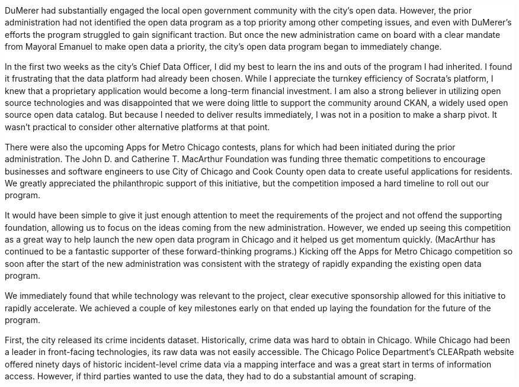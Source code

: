 DuMerer had substantially engaged the local open government community
with the city’s open data. However, the prior administration had not
identified the open data program as a top priority among other competing
issues, and even with DuMerer’s efforts the program struggled to gain
significant traction. But once the new administration came on board with
a clear mandate from Mayoral Emanuel to make open data a priority, the
city’s open data program began to immediately change.

In the first two weeks as the city’s Chief Data Officer, I did my best
to learn the ins and outs of the program I had inherited. I found it
frustrating that the data platform had already been chosen. While I
appreciate the turnkey efficiency of Socrata’s platform, I knew that a
proprietary application would become a long-term financial investment. I
am also a strong believer in utilizing open source technologies and was
disappointed that we were doing little to support the community around
CKAN, a widely used open source open data catalog. But because I needed
to deliver results immediately, I was not in a position to make a sharp
pivot. It wasn’t practical to consider other alternative platforms at
that point.

There were also the upcoming Apps for Metro Chicago contests, plans for
which had been initiated during the prior administration. The John D.
and Catherine T. MacArthur Foundation was funding three thematic
competitions to encourage businesses and software engineers to use City
of Chicago and Cook County open data to create useful applications for
residents. We greatly appreciated the philanthropic support of this
initiative, but the competition imposed a hard timeline to roll out our
program.

It would have been simple to give it just enough attention to meet the
requirements of the project and not offend the supporting foundation,
allowing us to focus on the ideas coming from the new administration.
However, we ended up seeing this competition as a great way to help
launch the new open data program in Chicago and it helped us get
momentum quickly. (MacArthur has continued to be a fantastic supporter
of these forward-thinking programs.) Kicking off the Apps for Metro
Chicago competition so soon after the start of the new administration
was consistent with the strategy of rapidly expanding the existing open
data program.

We immediately found that while technology was relevant to the project,
clear executive sponsorship allowed for this initiative to rapidly
accelerate. We achieved a couple of key milestones early on that ended
up laying the foundation for the future of the program.

First, the city released its crime incidents dataset. Historically,
crime data was hard to obtain in Chicago. While Chicago had been a
leader in front-facing technologies, its raw data was not easily
accessible. The Chicago Police Department’s CLEARpath website offered
ninety days of historic incident-level crime data via a mapping
interface and was a great start in terms of information access. However,
if third parties wanted to use the data, they had to do a substantial
amount of scraping.
